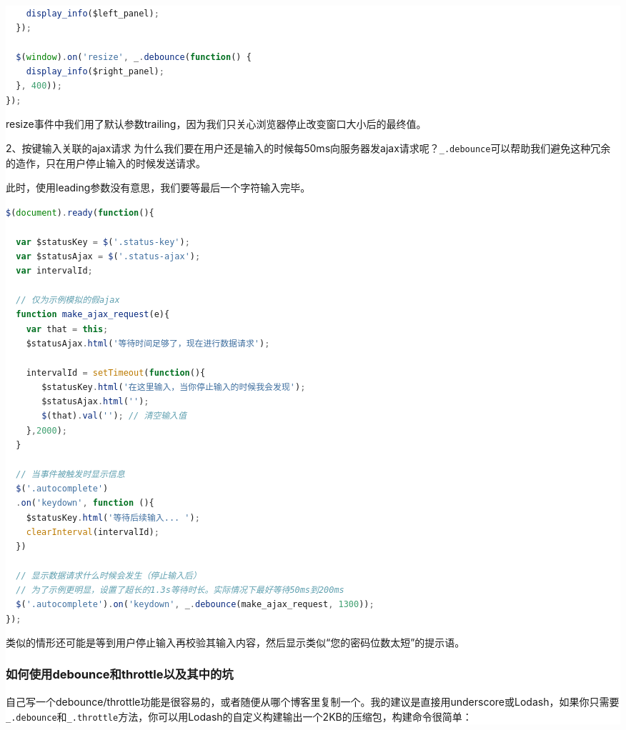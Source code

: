 ```javascript
    display_info($left_panel);
  });

  $(window).on('resize', _.debounce(function() {
    display_info($right_panel);
  }, 400));
});
```

resize事件中我们用了默认参数trailing，因为我们只关心浏览器停止改变窗口大小后的最终值。

2、按键输入关联的ajax请求
为什么我们要在用户还是输入的时候每50ms向服务器发ajax请求呢？`_.debounce`可以帮助我们避免这种冗余的造作，只在用户停止输入的时候发送请求。

此时，使用leading参数没有意思，我们要等最后一个字符输入完毕。

```javascript
$(document).ready(function(){

  var $statusKey = $('.status-key');
  var $statusAjax = $('.status-ajax');
  var intervalId;

  // 仅为示例模拟的假ajax
  function make_ajax_request(e){
    var that = this;
    $statusAjax.html('等待时间足够了，现在进行数据请求');

    intervalId = setTimeout(function(){
       $statusKey.html('在这里输入，当你停止输入的时候我会发现');
       $statusAjax.html('');
       $(that).val(''); // 清空输入值
    },2000);
  }

  // 当事件被触发时显示信息
  $('.autocomplete')
  .on('keydown', function (){
    $statusKey.html('等待后续输入... ');
    clearInterval(intervalId);
  })

  // 显示数据请求什么时候会发生（停止输入后）
  // 为了示例更明显，设置了超长的1.3s等待时长。实际情况下最好等待50ms到200ms
  $('.autocomplete').on('keydown', _.debounce(make_ajax_request, 1300));
});
```

类似的情形还可能是等到用户停止输入再校验其输入内容，然后显示类似“您的密码位数太短”的提示语。

### 如何使用debounce和throttle以及其中的坑
自己写一个debounce/throttle功能是很容易的，或者随便从哪个博客里复制一个。我的建议是直接用underscore或Lodash，如果你只需要`_.debounce`和`_.throttle`方法，你可以用Lodash的自定义构建输出一个2KB的压缩包，构建命令很简单：

